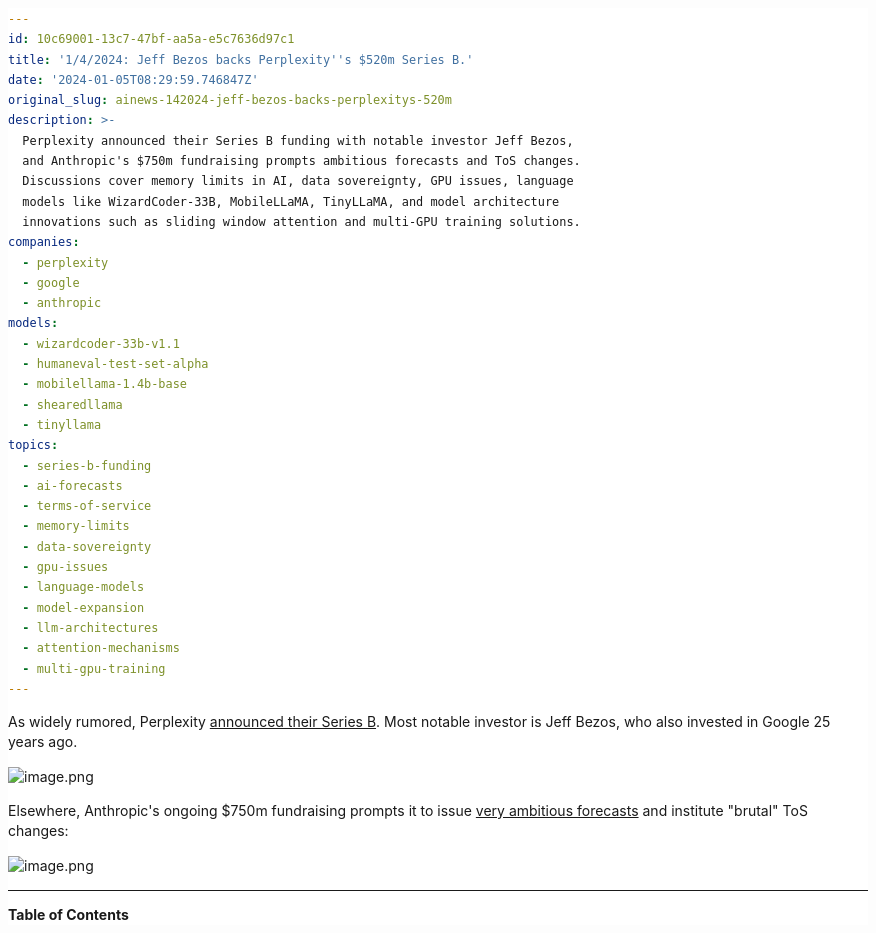 ```yaml
---
id: 10c69001-13c7-47bf-aa5a-e5c7636d97c1
title: '1/4/2024: Jeff Bezos backs Perplexity''s $520m Series B.'
date: '2024-01-05T08:29:59.746847Z'
original_slug: ainews-142024-jeff-bezos-backs-perplexitys-520m
description: >-
  Perplexity announced their Series B funding with notable investor Jeff Bezos,
  and Anthropic's $750m fundraising prompts ambitious forecasts and ToS changes.
  Discussions cover memory limits in AI, data sovereignty, GPU issues, language
  models like WizardCoder-33B, MobileLLaMA, TinyLLaMA, and model architecture
  innovations such as sliding window attention and multi-GPU training solutions.
companies:
  - perplexity
  - google
  - anthropic
models:
  - wizardcoder-33b-v1.1
  - humaneval-test-set-alpha
  - mobilellama-1.4b-base
  - shearedllama
  - tinyllama
topics:
  - series-b-funding
  - ai-forecasts
  - terms-of-service
  - memory-limits
  - data-sovereignty
  - gpu-issues
  - language-models
  - model-expansion
  - llm-architectures
  - attention-mechanisms
  - multi-gpu-training
---
```



As widely rumored, Perplexity [announced their Series B](https://x.com/AravSrinivas/status/1743046115707285877?s=20). Most notable investor is Jeff Bezos, who also invested in Google 25 years ago.

 ![image.png](https://assets.buttondown.email/images/f69b655e-ef33-44a5-b52d-569c3c55b210.png?w=960&fit=max) 

Elsewhere, Anthropic's ongoing $750m fundraising prompts it to issue [very ambitious forecasts](https://www.theinformation.com/articles/anthropic-projects-at-least-850-million-in-annualized-revenue-rate-next-year) and institute "brutal" ToS changes:

 ![image.png](https://assets.buttondown.email/images/8b77db4e-0e64-4250-b245-ba63779207fa.png?w=960&fit=max) 

---

**Table of Contents**
